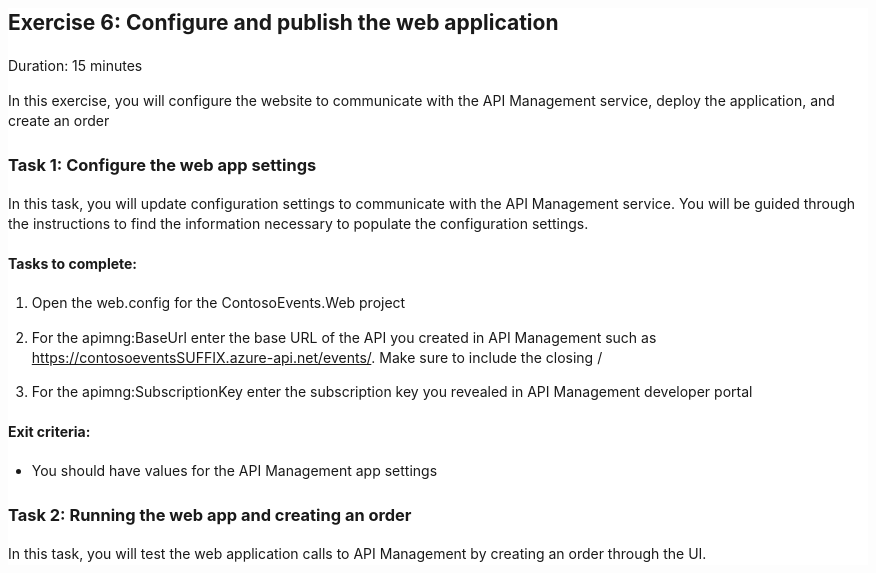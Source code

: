 ## Exercise 6: Configure and publish the web application

Duration: 15 minutes

In this exercise, you will configure the website to communicate with the API Management service, deploy the application, and create an order

### Task 1: Configure the web app settings

In this task, you will update configuration settings to communicate with the API Management service. You will be guided through the instructions to find the information necessary to populate the configuration settings.

#### Tasks to complete:

1.  Open the web.config for the ContosoEvents.Web project

2.  For the apimng:BaseUrl enter the base URL of the API you created in API Management such as <https://contosoeventsSUFFIX.azure-api.net/events/>. Make sure to include the closing /

3.  For the apimng:SubscriptionKey enter the subscription key you revealed in API Management developer portal

#### Exit criteria:

-  You should have values for the API Management app settings

### Task 2: Running the web app and creating an order

In this task, you will test the web application calls to API Management by creating an order through the UI.
